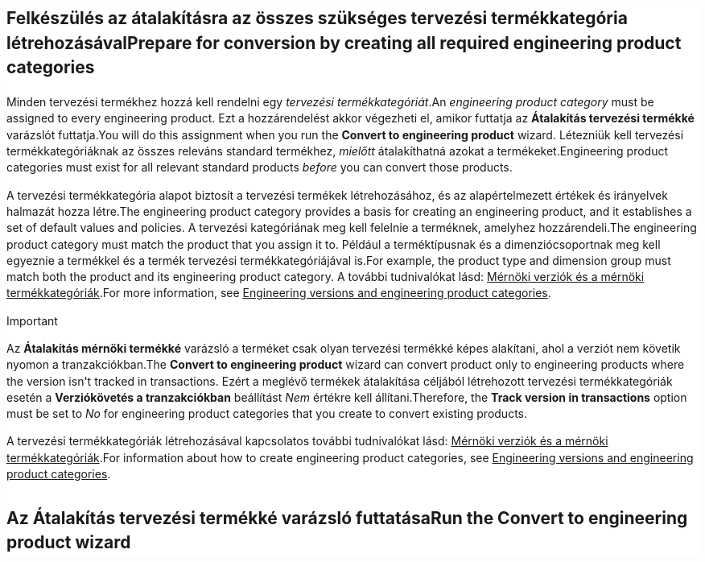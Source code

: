 ## <a name="prepare-for-conversion-by-creating-all-required-engineering-product-categories"></a><span data-ttu-id="5d971-126">Felkészülés az átalakításra az összes szükséges tervezési termékkategória létrehozásával</span><span class="sxs-lookup"><span data-stu-id="5d971-126">Prepare for conversion by creating all required engineering product categories</span></span>

<span data-ttu-id="5d971-127">Minden tervezési termékhez hozzá kell rendelni egy *tervezési termékkategóriát*.</span><span class="sxs-lookup"><span data-stu-id="5d971-127">An *engineering product category* must be assigned to every engineering product.</span></span> <span data-ttu-id="5d971-128">Ezt a hozzárendelést akkor végezheti el, amikor futtatja az **Átalakítás tervezési termékké** varázslót futtatja.</span><span class="sxs-lookup"><span data-stu-id="5d971-128">You will do this assignment when you run the **Convert to engineering product** wizard.</span></span> <span data-ttu-id="5d971-129">Létezniük kell tervezési termékkategóriáknak az összes releváns standard termékhez, *mielőtt* átalakíthatná azokat a termékeket.</span><span class="sxs-lookup"><span data-stu-id="5d971-129">Engineering product categories must exist for all relevant standard products *before* you can convert those products.</span></span>

<span data-ttu-id="5d971-130">A tervezési termékkategória alapot biztosít a tervezési termékek létrehozásához, és az alapértelmezett értékek és irányelvek halmazát hozza létre.</span><span class="sxs-lookup"><span data-stu-id="5d971-130">The engineering product category provides a basis for creating an engineering product, and it establishes a set of default values and policies.</span></span> <span data-ttu-id="5d971-131">A tervezési kategóriának meg kell felelnie a terméknek, amelyhez hozzárendeli.</span><span class="sxs-lookup"><span data-stu-id="5d971-131">The engineering product category must match the product that you assign it to.</span></span> <span data-ttu-id="5d971-132">Például a terméktípusnak és a dimenziócsoportnak meg kell egyeznie a termékkel és a termék tervezési termékkategóriájával is.</span><span class="sxs-lookup"><span data-stu-id="5d971-132">For example, the product type and dimension group must match both the product and its engineering product category.</span></span> <span data-ttu-id="5d971-133">A további tudnivalókat lásd: [Mérnöki verziók és a mérnöki termékkategóriák](engineering-versions-product-category.md).</span><span class="sxs-lookup"><span data-stu-id="5d971-133">For more information, see [Engineering versions and engineering product categories](engineering-versions-product-category.md).</span></span>

> [!IMPORTANT]
> <span data-ttu-id="5d971-134">Az **Átalakítás mérnöki termékké** varázsló a terméket csak olyan tervezési termékké képes alakítani, ahol a verziót nem követik nyomon a tranzakciókban.</span><span class="sxs-lookup"><span data-stu-id="5d971-134">The **Convert to engineering product** wizard can convert product only to engineering products where the version isn't tracked in transactions.</span></span> <span data-ttu-id="5d971-135">Ezért a meglévő termékek átalakítása céljából létrehozott tervezési termékkategóriák esetén a **Verziókövetés a tranzakciókban** beállítást *Nem* értékre kell állítani.</span><span class="sxs-lookup"><span data-stu-id="5d971-135">Therefore, the **Track version in transactions** option must be set to *No* for engineering product categories that you create to convert existing products.</span></span>

<span data-ttu-id="5d971-136">A tervezési termékkategóriák létrehozásával kapcsolatos további tudnivalókat lásd: [Mérnöki verziók és a mérnöki termékkategóriák](engineering-versions-product-category.md).</span><span class="sxs-lookup"><span data-stu-id="5d971-136">For information about how to create engineering product categories, see [Engineering versions and engineering product categories](engineering-versions-product-category.md).</span></span>

## <a name="run-the-convert-to-engineering-product-wizard"></a><span data-ttu-id="5d971-137">Az Átalakítás tervezési termékké varázsló futtatása</span><span class="sxs-lookup"><span data-stu-id="5d971-137">Run the Convert to engineering product wizard</span></span>
